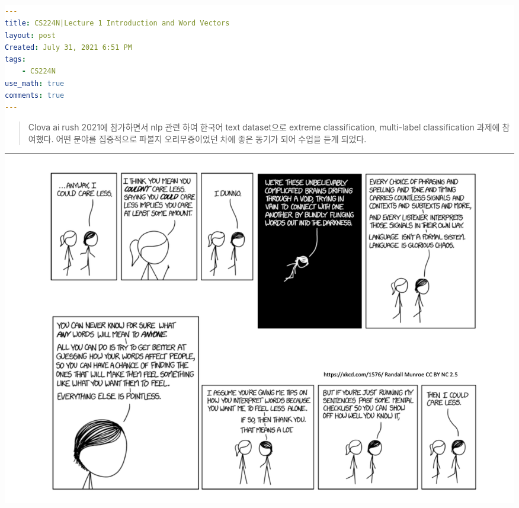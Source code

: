 ```yaml
---
title: CS224N|Lecture 1 Introduction and Word Vectors
layout: post
Created: July 31, 2021 6:51 PM
tags:
    - CS224N
use_math: true
comments: true
---
```


> Clova ai rush 2021에 참가하면서 nlp 관련 하여
한국어 text dataset으로 extreme classification, multi-label classification 과제에 참여했다.
어떤 분야를 집중적으로 파볼지 오리무중이었던 차에 좋은 동기가 되어 수업을 듣게 되었다.

---

<div class="center">
  <figure>
    <a href="/images/2021/cs224n/lec01/l18.png"><img src="/images/2021/cs224n/lec01/l18.png"></a>
  </figure>
</div>
